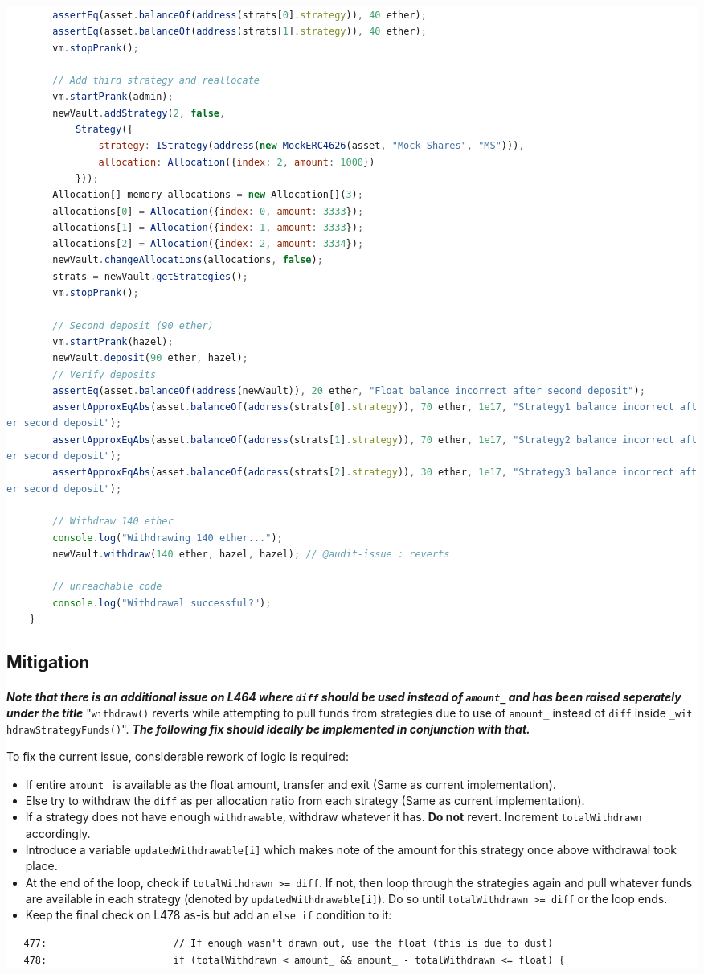 ```js
        assertEq(asset.balanceOf(address(strats[0].strategy)), 40 ether);
        assertEq(asset.balanceOf(address(strats[1].strategy)), 40 ether);
        vm.stopPrank();

        // Add third strategy and reallocate
        vm.startPrank(admin);
        newVault.addStrategy(2, false, 
            Strategy({
                strategy: IStrategy(address(new MockERC4626(asset, "Mock Shares", "MS"))),
                allocation: Allocation({index: 2, amount: 1000})
            }));
        Allocation[] memory allocations = new Allocation[](3);
        allocations[0] = Allocation({index: 0, amount: 3333});
        allocations[1] = Allocation({index: 1, amount: 3333});
        allocations[2] = Allocation({index: 2, amount: 3334});
        newVault.changeAllocations(allocations, false);
        strats = newVault.getStrategies();
        vm.stopPrank();
        
        // Second deposit (90 ether)
        vm.startPrank(hazel);
        newVault.deposit(90 ether, hazel);
        // Verify deposits 
        assertEq(asset.balanceOf(address(newVault)), 20 ether, "Float balance incorrect after second deposit");
        assertApproxEqAbs(asset.balanceOf(address(strats[0].strategy)), 70 ether, 1e17, "Strategy1 balance incorrect after second deposit");
        assertApproxEqAbs(asset.balanceOf(address(strats[1].strategy)), 70 ether, 1e17, "Strategy2 balance incorrect after second deposit");
        assertApproxEqAbs(asset.balanceOf(address(strats[2].strategy)), 30 ether, 1e17, "Strategy3 balance incorrect after second deposit");

        // Withdraw 140 ether
        console.log("Withdrawing 140 ether...");
        newVault.withdraw(140 ether, hazel, hazel); // @audit-issue : reverts

        // unreachable code
        console.log("Withdrawal successful?");
    }
```

## Mitigation 
**_Note that there is an additional issue on L464 where `diff` should be used instead of `amount_` and has been raised seperately under the title_** "`withdraw()` reverts while attempting to pull funds from strategies due to use of `amount_` instead of `diff` inside `_withdrawStrategyFunds()`". **_The following fix should ideally be implemented in conjunction with that._**

To fix the current issue, considerable rework of logic is required:
- If entire `amount_` is available as the float amount, transfer and exit (Same as current implementation).
- Else try to withdraw the `diff` as per allocation ratio from each strategy (Same as current implementation).
- If a strategy does not have enough `withdrawable`, withdraw whatever it has. **Do not** revert. Increment `totalWithdrawn` accordingly.
- Introduce a variable `updatedWithdrawable[i]` which makes note of the amount for this strategy once above withdrawal took place.
- At the end of the loop, check if `totalWithdrawn >= diff`. If not, then loop through the strategies again and pull whatever funds are available in each strategy (denoted by `updatedWithdrawable[i]`). Do so until `totalWithdrawn >= diff` or the loop ends.
- Keep the final check on L478 as-is but add an `else if` condition to it:
```diff
   477:                      // If enough wasn't drawn out, use the float (this is due to dust)
   478:                      if (totalWithdrawn < amount_ && amount_ - totalWithdrawn <= float) {
```